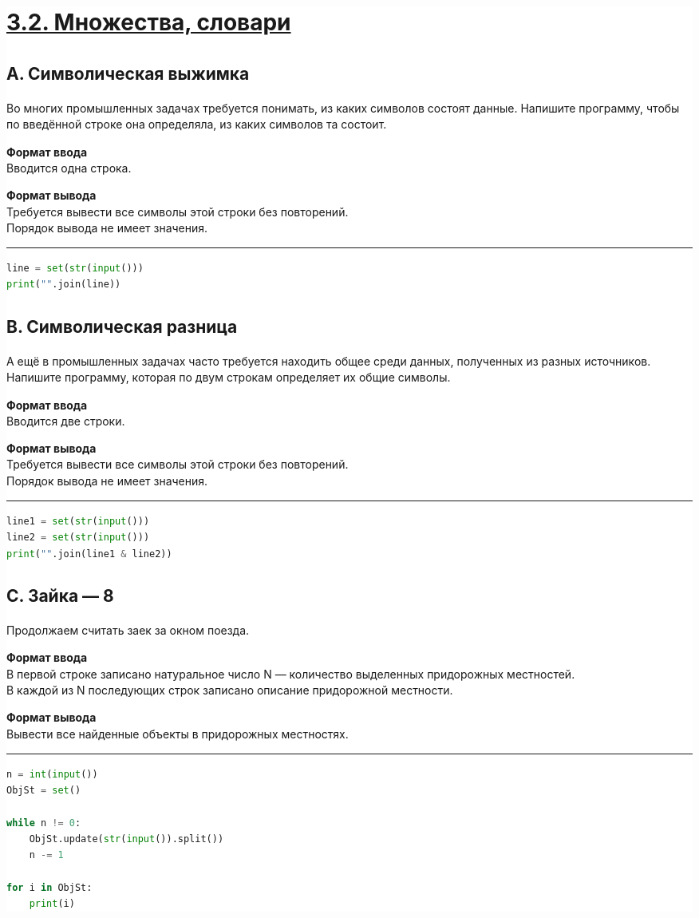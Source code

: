 # [3.2. Множества, словари](https://education.yandex.ru/handbook/python/article/mnozhestva-slovari)
## A. Символическая выжимка
Во многих промышленных задачах требуется понимать, из каких символов состоят данные. Напишите программу, чтобы по введённой строке она определяла, из каких символов та состоит.  

**Формат ввода**  
Вводится одна строка.  

**Формат вывода**  
Требуется вывести все символы этой строки без повторений.  
Порядок вывода не имеет значения.  

---
```python
line = set(str(input()))
print("".join(line))
```

## B. Символическая разница
А ещё в промышленных задачах часто требуется находить общее среди данных, полученных из разных источников. Напишите программу, которая по двум строкам определяет их общие символы.  

**Формат ввода**  
Вводится две строки.  

**Формат вывода**  
Требуется вывести все символы этой строки без повторений.  
Порядок вывода не имеет значения.  

---
```python
line1 = set(str(input()))
line2 = set(str(input()))
print("".join(line1 & line2))
```

## C. Зайка — 8
Продолжаем считать заек за окном поезда.  

**Формат ввода**  
В первой строке записано натуральное число N — количество выделенных придорожных местностей.  
В каждой из N последующих строк записано описание придорожной местности.  

**Формат вывода**  
Вывести все найденные объекты в придорожных местностях.  

---
```python
n = int(input())
ObjSt = set()

while n != 0:
    ObjSt.update(str(input()).split())
    n -= 1

for i in ObjSt:
    print(i)
```
